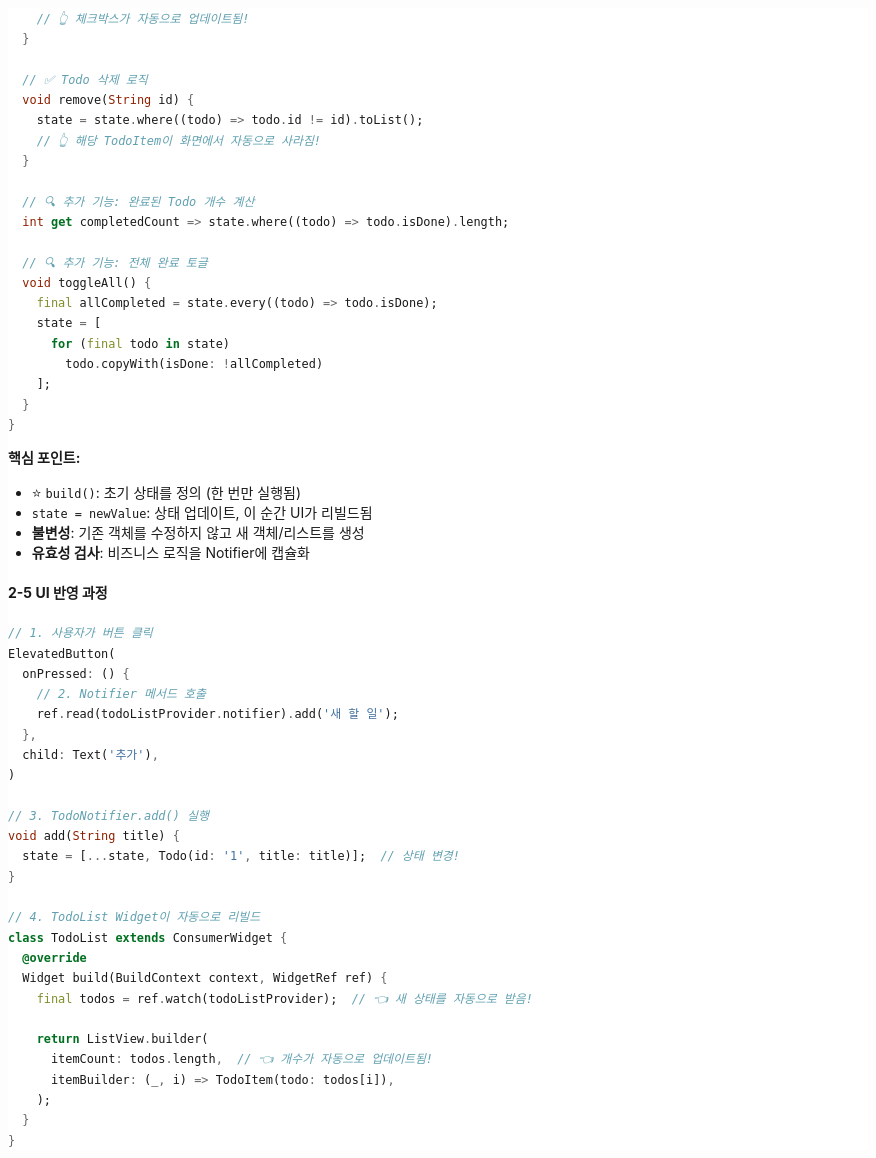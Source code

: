 ```dart
    // 👆 체크박스가 자동으로 업데이트됨!
  }

  // ✅ Todo 삭제 로직
  void remove(String id) {
    state = state.where((todo) => todo.id != id).toList();
    // 👆 해당 TodoItem이 화면에서 자동으로 사라짐!
  }

  // 🔍 추가 기능: 완료된 Todo 개수 계산
  int get completedCount => state.where((todo) => todo.isDone).length;

  // 🔍 추가 기능: 전체 완료 토글
  void toggleAll() {
    final allCompleted = state.every((todo) => todo.isDone);
    state = [
      for (final todo in state)
        todo.copyWith(isDone: !allCompleted)
    ];
  }
}
```

**핵심 포인트:**

- ⭐️ `build()`: 초기 상태를 정의 (한 번만 실행됨)
- `state = newValue`: 상태 업데이트, 이 순간 UI가 리빌드됨
- **불변성**: 기존 객체를 수정하지 않고 새 객체/리스트를 생성
- **유효성 검사**: 비즈니스 로직을 Notifier에 캡슐화

#### 2-5 UI 반영 과정

```dart
// 1. 사용자가 버튼 클릭
ElevatedButton(
  onPressed: () {
    // 2. Notifier 메서드 호출
    ref.read(todoListProvider.notifier).add('새 할 일');
  },
  child: Text('추가'),
)

// 3. TodoNotifier.add() 실행
void add(String title) {
  state = [...state, Todo(id: '1', title: title)];  // 상태 변경!
}

// 4. TodoList Widget이 자동으로 리빌드
class TodoList extends ConsumerWidget {
  @override
  Widget build(BuildContext context, WidgetRef ref) {
    final todos = ref.watch(todoListProvider);  // 👈 새 상태를 자동으로 받음!

    return ListView.builder(
      itemCount: todos.length,  // 👈 개수가 자동으로 업데이트됨!
      itemBuilder: (_, i) => TodoItem(todo: todos[i]),
    );
  }
}
```
